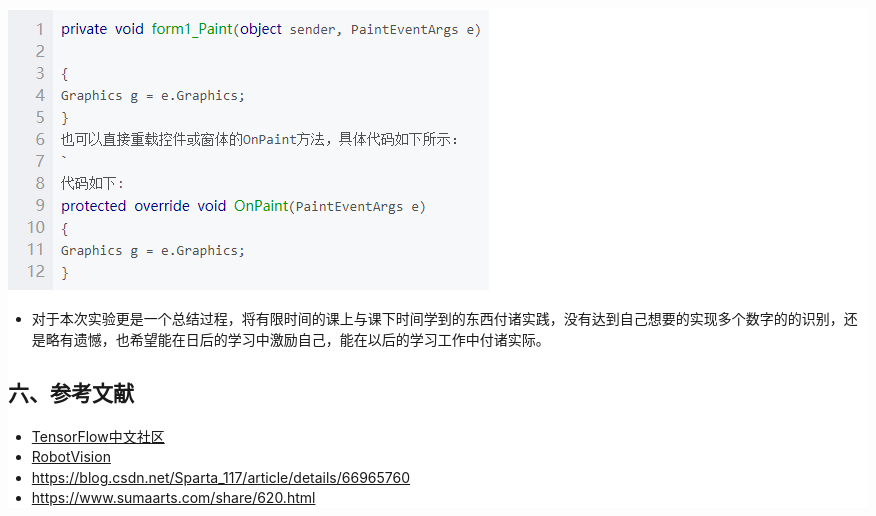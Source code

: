 ![](media/12.PNG)
- 对于本次实验更是一个总结过程，将有限时间的课上与课下时间学到的东西付诸实践，没有达到自己想要的实现多个数字的的识别，还是略有遗憾，也希望能在日后的学习中激励自己，能在以后的学习工作中付诸实际。


## **六、参考文献** 

- [TensorFlow中文社区](http://www.tensorfly.cn/index.html)
- [RobotVision](https://github.com/gjy2poincare/RobotVision)
- https://blog.csdn.net/Sparta_117/article/details/66965760
- https://www.sumaarts.com/share/620.html
